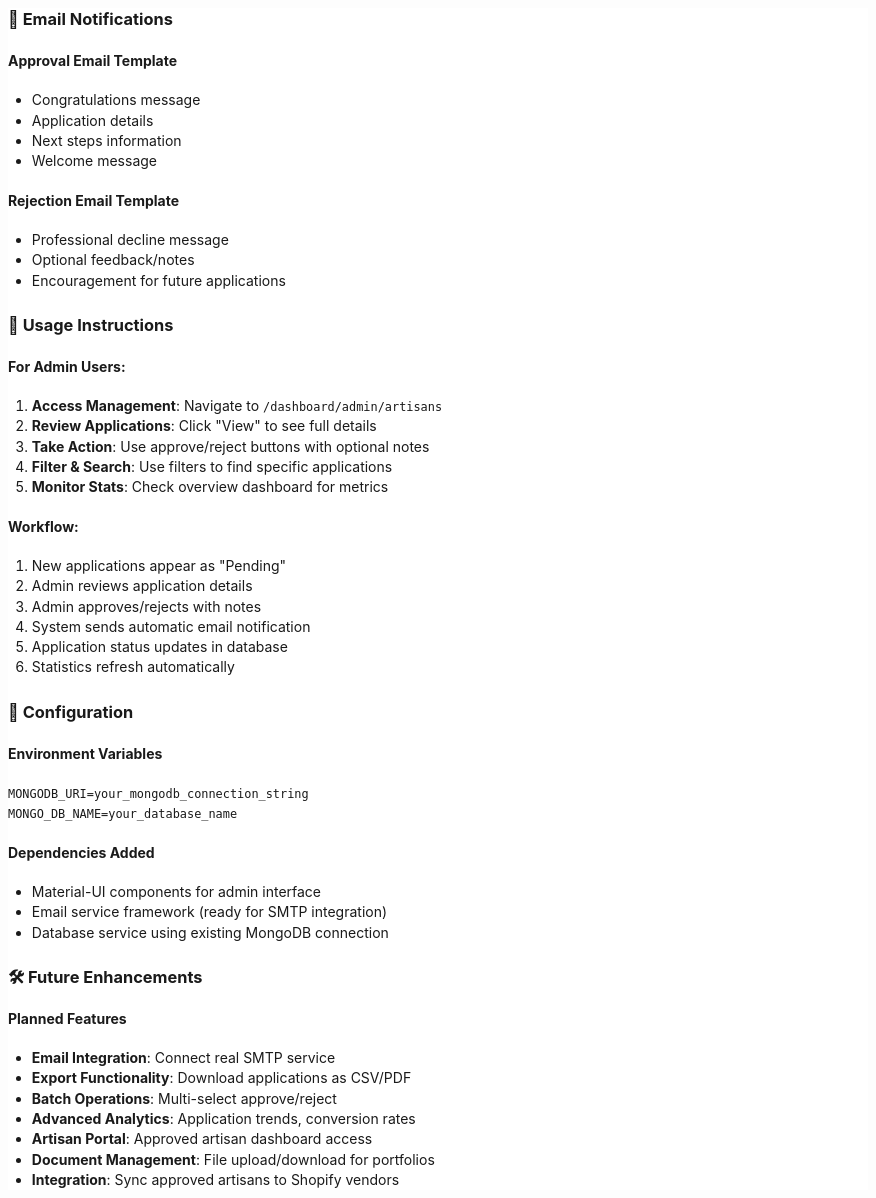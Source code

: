 ### 📧 **Email Notifications**

#### Approval Email Template
- Congratulations message
- Application details
- Next steps information
- Welcome message

#### Rejection Email Template
- Professional decline message
- Optional feedback/notes
- Encouragement for future applications

### 🚀 **Usage Instructions**

#### For Admin Users:

1. **Access Management**: Navigate to `/dashboard/admin/artisans`
2. **Review Applications**: Click "View" to see full details
3. **Take Action**: Use approve/reject buttons with optional notes
4. **Filter & Search**: Use filters to find specific applications
5. **Monitor Stats**: Check overview dashboard for metrics

#### Workflow:
1. New applications appear as "Pending"
2. Admin reviews application details
3. Admin approves/rejects with notes
4. System sends automatic email notification
5. Application status updates in database
6. Statistics refresh automatically

### 🔧 **Configuration**

#### Environment Variables
```
MONGODB_URI=your_mongodb_connection_string
MONGO_DB_NAME=your_database_name
```

#### Dependencies Added
- Material-UI components for admin interface
- Email service framework (ready for SMTP integration)
- Database service using existing MongoDB connection

### 🛠️ **Future Enhancements**

#### Planned Features
- **Email Integration**: Connect real SMTP service
- **Export Functionality**: Download applications as CSV/PDF
- **Batch Operations**: Multi-select approve/reject
- **Advanced Analytics**: Application trends, conversion rates
- **Artisan Portal**: Approved artisan dashboard access
- **Document Management**: File upload/download for portfolios
- **Integration**: Sync approved artisans to Shopify vendors
